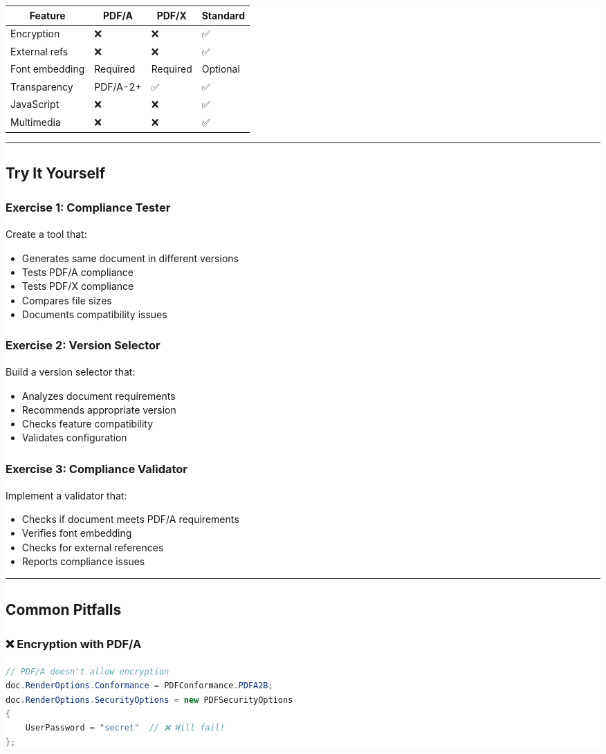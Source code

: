 | Feature | PDF/A | PDF/X | Standard |
|---------|-------|-------|----------|
| Encryption | ❌ | ❌ | ✅ |
| External refs | ❌ | ❌ | ✅ |
| Font embedding | Required | Required | Optional |
| Transparency | PDF/A-2+ | ✅ | ✅ |
| JavaScript | ❌ | ❌ | ✅ |
| Multimedia | ❌ | ❌ | ✅ |

---

## Try It Yourself

### Exercise 1: Compliance Tester

Create a tool that:
- Generates same document in different versions
- Tests PDF/A compliance
- Tests PDF/X compliance
- Compares file sizes
- Documents compatibility issues

### Exercise 2: Version Selector

Build a version selector that:
- Analyzes document requirements
- Recommends appropriate version
- Checks feature compatibility
- Validates configuration

### Exercise 3: Compliance Validator

Implement a validator that:
- Checks if document meets PDF/A requirements
- Verifies font embedding
- Checks for external references
- Reports compliance issues

---

## Common Pitfalls

### ❌ Encryption with PDF/A

```csharp
// PDF/A doesn't allow encryption
doc.RenderOptions.Conformance = PDFConformance.PDFA2B;
doc.RenderOptions.SecurityOptions = new PDFSecurityOptions
{
    UserPassword = "secret"  // ❌ Will fail!
};
```
